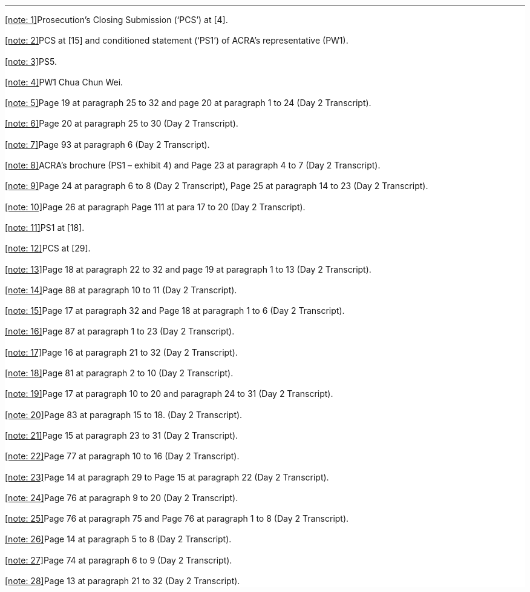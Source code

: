 * * *

[\[note: 1\]](#Ftn_1_1)Prosecution’s Closing Submission (‘PCS’) at \[4\].

[\[note: 2\]](#Ftn_2_1)PCS at \[15\] and conditioned statement (‘PS1’) of ACRA’s representative (PW1).

[\[note: 3\]](#Ftn_3_1)PS5.

[\[note: 4\]](#Ftn_4_1)PW1 Chua Chun Wei.

[\[note: 5\]](#Ftn_5_1)Page 19 at paragraph 25 to 32 and page 20 at paragraph 1 to 24 (Day 2 Transcript).

[\[note: 6\]](#Ftn_6_1)Page 20 at paragraph 25 to 30 (Day 2 Transcript).

[\[note: 7\]](#Ftn_7_1)Page 93 at paragraph 6 (Day 2 Transcript).

[\[note: 8\]](#Ftn_8_1)ACRA’s brochure (PS1 – exhibit 4) and Page 23 at paragraph 4 to 7 (Day 2 Transcript).

[\[note: 9\]](#Ftn_9_1)Page 24 at paragraph 6 to 8 (Day 2 Transcript), Page 25 at paragraph 14 to 23 (Day 2 Transcript).

[\[note: 10\]](#Ftn_10_1)Page 26 at paragraph Page 111 at para 17 to 20 (Day 2 Transcript).

[\[note: 11\]](#Ftn_11_1)PS1 at \[18\].

[\[note: 12\]](#Ftn_12_1)PCS at \[29\].

[\[note: 13\]](#Ftn_13_1)Page 18 at paragraph 22 to 32 and page 19 at paragraph 1 to 13 (Day 2 Transcript).

[\[note: 14\]](#Ftn_14_1)Page 88 at paragraph 10 to 11 (Day 2 Transcript).

[\[note: 15\]](#Ftn_15_1)Page 17 at paragraph 32 and Page 18 at paragraph 1 to 6 (Day 2 Transcript).

[\[note: 16\]](#Ftn_16_1)Page 87 at paragraph 1 to 23 (Day 2 Transcript).

[\[note: 17\]](#Ftn_17_1)Page 16 at paragraph 21 to 32 (Day 2 Transcript).

[\[note: 18\]](#Ftn_18_1)Page 81 at paragraph 2 to 10 (Day 2 Transcript).

[\[note: 19\]](#Ftn_19_1)Page 17 at paragraph 10 to 20 and paragraph 24 to 31 (Day 2 Transcript).

[\[note: 20\]](#Ftn_20_1)Page 83 at paragraph 15 to 18. (Day 2 Transcript).

[\[note: 21\]](#Ftn_21_1)Page 15 at paragraph 23 to 31 (Day 2 Transcript).

[\[note: 22\]](#Ftn_22_1)Page 77 at paragraph 10 to 16 (Day 2 Transcript).

[\[note: 23\]](#Ftn_23_1)Page 14 at paragraph 29 to Page 15 at paragraph 22 (Day 2 Transcript).

[\[note: 24\]](#Ftn_24_1)Page 76 at paragraph 9 to 20 (Day 2 Transcript).

[\[note: 25\]](#Ftn_25_1)Page 76 at paragraph 75 and Page 76 at paragraph 1 to 8 (Day 2 Transcript).

[\[note: 26\]](#Ftn_26_1)Page 14 at paragraph 5 to 8 (Day 2 Transcript).

[\[note: 27\]](#Ftn_27_1)Page 74 at paragraph 6 to 9 (Day 2 Transcript).

[\[note: 28\]](#Ftn_28_1)Page 13 at paragraph 21 to 32 (Day 2 Transcript).
